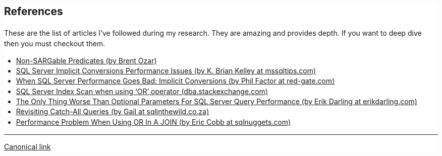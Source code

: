 ## References

These are the list of articles I’ve followed during my research. They are amazing and provides depth. If you want to deep dive then you must checkout them.

- [Non-SARGable Predicates (by Brent Ozar)](https://www.brentozar.com/blitzcache/non-sargable-predicates/ "https://www.brentozar.com/blitzcache/non-sargable-predicates/")
- [SQL Server Implicit Conversions Performance Issues (by K. Brian Kelley at mssqltips.com)](https://www.mssqltips.com/sqlservertip/6207/sql-server-implicit-conversions-performance-issues/ "https://www.mssqltips.com/sqlservertip/6207/sql-server-implicit-conversions-performance-issues/")
- [When SQL Server Performance Goes Bad: Implicit Conversions (by Phil Factor at red-gate.com)](https://www.red-gate.com/hub/product-learning/redgate-monitor/when-sql-server-performance-goes-bad-implicit-conversions "https://www.red-gate.com/hub/product-learning/redgate-monitor/when-sql-server-performance-goes-bad-implicit-conversions")
- [SQL Server Index Scan when using ‘OR’ operator (dba.stackexchange.com)](https://dba.stackexchange.com/questions/275352/sql-server-index-scan-when-using-or-operator "https://dba.stackexchange.com/questions/275352/sql-server-index-scan-when-using-or-operator")
- [The Only Thing Worse Than Optional Parameters For SQL Server Query Performance (by Erik Darling at erikdarling.com)](https://erikdarling.com/the-only-thing-worse-than-optional-parameters/ "https://erikdarling.com/the-only-thing-worse-than-optional-parameters/")
- [Revisiting Catch-All Queries (by Gail at sqlinthewild.co.za)](https://www.sqlinthewild.co.za/index.php/2018/03/13/revisiting-catch-all-queries/ "https://www.sqlinthewild.co.za/index.php/2018/03/13/revisiting-catch-all-queries/")
- [Performance Problem When Using OR In A JOIN (by Eric Cobb at sqlnuggets.com)](https://sqlnuggets.com/performance-problem-when-using-or-in-a-join/ "https://sqlnuggets.com/performance-problem-when-using-or-in-a-join/")

---

[Canonical link](https://medium.com/@ravindradevsrani/what-makes-your-query-non-sargable-87dc9ec4b773)
